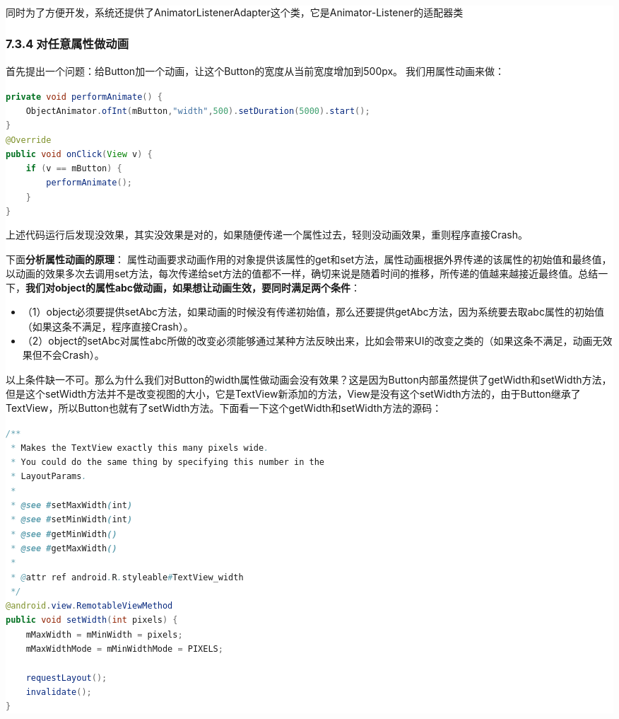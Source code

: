 同时为了方便开发，系统还提供了AnimatorListenerAdapter这个类，它是Animator-Listener的适配器类

### 7.3.4 对任意属性做动画
首先提出一个问题：给Button加一个动画，让这个Button的宽度从当前宽度增加到500px。
我们用属性动画来做：

```java
private void performAnimate() {
    ObjectAnimator.ofInt(mButton,"width",500).setDuration(5000).start();
}
@Override
public void onClick(View v) {
    if (v == mButton) {
        performAnimate();
    }
}
```

上述代码运行后发现没效果，其实没效果是对的，如果随便传递一个属性过去，轻则没动画效果，重则程序直接Crash。

下面**分析属性动画的原理**：
属性动画要求动画作用的对象提供该属性的get和set方法，属性动画根据外界传递的该属性的初始值和最终值，以动画的效果多次去调用set方法，每次传递给set方法的值都不一样，确切来说是随着时间的推移，所传递的值越来越接近最终值。总结一下，**我们对object的属性abc做动画，如果想让动画生效，要同时满足两个条件**：

- （1）object必须要提供setAbc方法，如果动画的时候没有传递初始值，那么还要提供getAbc方法，因为系统要去取abc属性的初始值（如果这条不满足，程序直接Crash）。
- （2）object的setAbc对属性abc所做的改变必须能够通过某种方法反映出来，比如会带来UI的改变之类的（如果这条不满足，动画无效果但不会Crash）。

以上条件缺一不可。那么为什么我们对Button的width属性做动画会没有效果？这是因为Button内部虽然提供了getWidth和setWidth方法，但是这个setWidth方法并不是改变视图的大小，它是TextView新添加的方法，View是没有这个setWidth方法的，由于Button继承了TextView，所以Button也就有了setWidth方法。下面看一下这个getWidth和setWidth方法的源码：


```java
/**
 * Makes the TextView exactly this many pixels wide.
 * You could do the same thing by specifying this number in the
 * LayoutParams.
 *
 * @see #setMaxWidth(int)
 * @see #setMinWidth(int)
 * @see #getMinWidth()
 * @see #getMaxWidth()
 *
 * @attr ref android.R.styleable#TextView_width
 */
@android.view.RemotableViewMethod
public void setWidth(int pixels) {
    mMaxWidth = mMinWidth = pixels;
    mMaxWidthMode = mMinWidthMode = PIXELS;

    requestLayout();
    invalidate();
}
```
